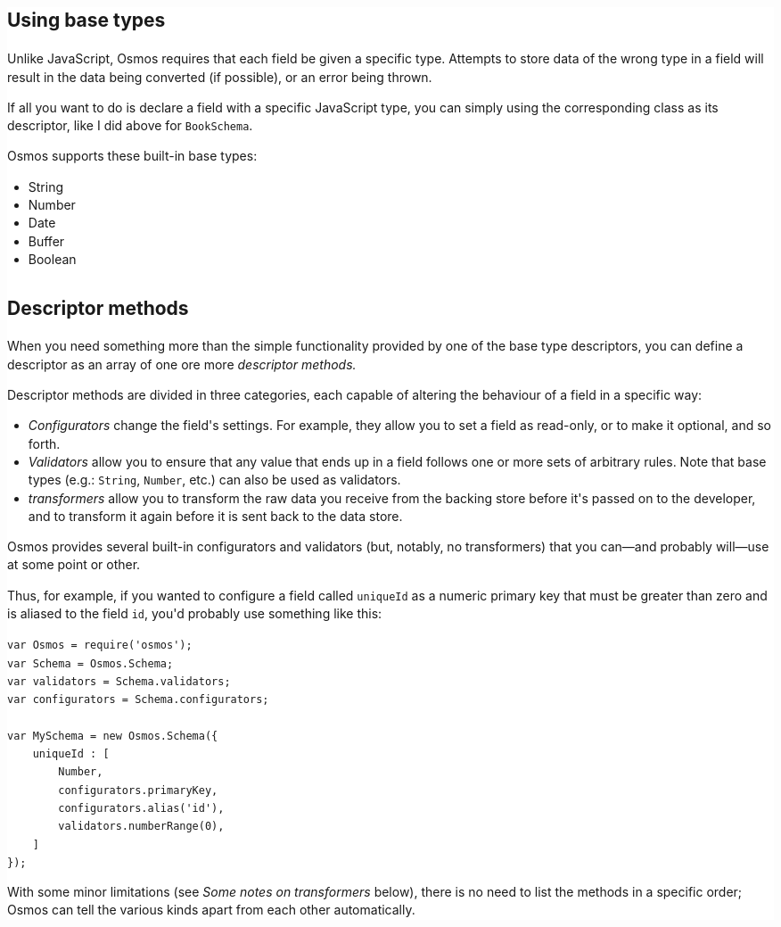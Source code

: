 ## Using base types

Unlike JavaScript, Osmos requires that each field be given a specific type. Attempts to store data of the wrong type in a field will result in the data being converted (if possible), or an error being thrown.

If all you want to do is declare a field with a specific JavaScript type, you can simply using the corresponding class as its descriptor, like I did above for `BookSchema`.

Osmos supports these built-in base types:

- String
- Number
- Date
- Buffer
- Boolean

## Descriptor methods

When you need something more than the simple functionality provided by one of the base type descriptors, you can define a descriptor as an array of one ore more _descriptor methods._

Descriptor methods are divided in three categories, each capable of altering the behaviour of a field in a specific way:

- _Configurators_ change the field's settings. For example, they allow you to set a field as read-only, or to make it optional, and so forth.
- _Validators_ allow you to ensure that any value that ends up in a field follows one or more sets of arbitrary rules. Note that base types (e.g.: `String`, `Number`, etc.) can also be used as validators.
- _transformers_ allow you to transform the raw data you receive from the backing store before it's passed on to the developer, and to transform it again before it is sent back to the data store.

Osmos provides several built-in configurators and validators (but, notably, no transformers) that you can—and probably will—use at some point or other.

Thus, for example, if you wanted to configure a field called `uniqueId` as a numeric primary key that must be greater than zero and is aliased to the field `id`, you'd probably use something like this:

    var Osmos = require('osmos');
    var Schema = Osmos.Schema;
    var validators = Schema.validators;
    var configurators = Schema.configurators;
    
    var MySchema = new Osmos.Schema({
        uniqueId : [ 
            Number, 
            configurators.primaryKey, 
            configurators.alias('id'),
            validators.numberRange(0),
        ] 
    });

With some minor limitations (see _Some notes on transformers_ below), there is no need to list the methods in a specific order; Osmos can tell the various kinds apart from each other automatically.
